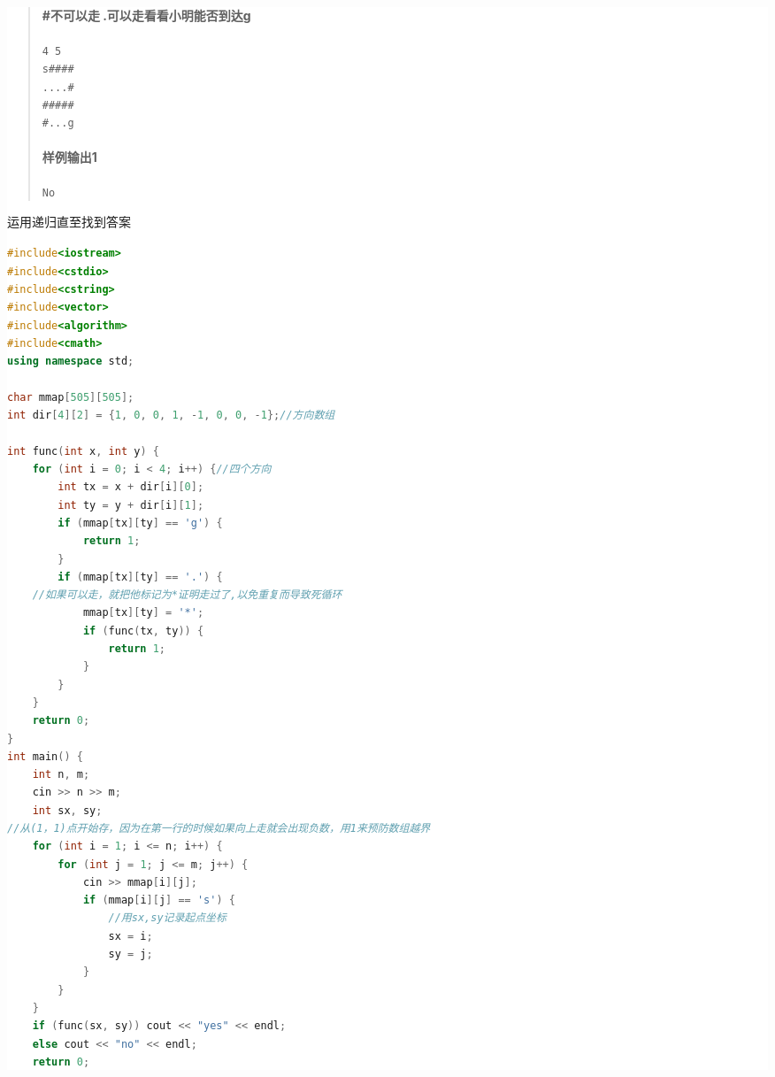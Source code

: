 > #### #不可以走 .可以走看看小明能否到达g
>
> ```
> 4 5
> s####
> ....#
> #####
> #...g
> ```
>
> #### 样例输出1
>
> ```
> No
> ```

运用递归直至找到答案

```c++
#include<iostream>
#include<cstdio>
#include<cstring>
#include<vector>
#include<algorithm>
#include<cmath>
using namespace std;

char mmap[505][505];
int dir[4][2] = {1, 0, 0, 1, -1, 0, 0, -1};//方向数组

int func(int x, int y) {
    for (int i = 0; i < 4; i++) {//四个方向
        int tx = x + dir[i][0];
        int ty = y + dir[i][1];
        if (mmap[tx][ty] == 'g') {
            return 1;
        }
        if (mmap[tx][ty] == '.') {
    //如果可以走，就把他标记为*证明走过了,以免重复而导致死循环
            mmap[tx][ty] = '*';
            if (func(tx, ty)) {
                return 1;
            }
        }
    }
    return 0;
}
int main() {
    int n, m;
    cin >> n >> m;
    int sx, sy;
//从(1，1)点开始存，因为在第一行的时候如果向上走就会出现负数，用1来预防数组越界
    for (int i = 1; i <= n; i++) {
        for (int j = 1; j <= m; j++) {
            cin >> mmap[i][j];
            if (mmap[i][j] == 's') {
                //用sx,sy记录起点坐标
                sx = i;
                sy = j;
            }
        }
    }
    if (func(sx, sy)) cout << "yes" << endl;
    else cout << "no" << endl;
    return 0;
```